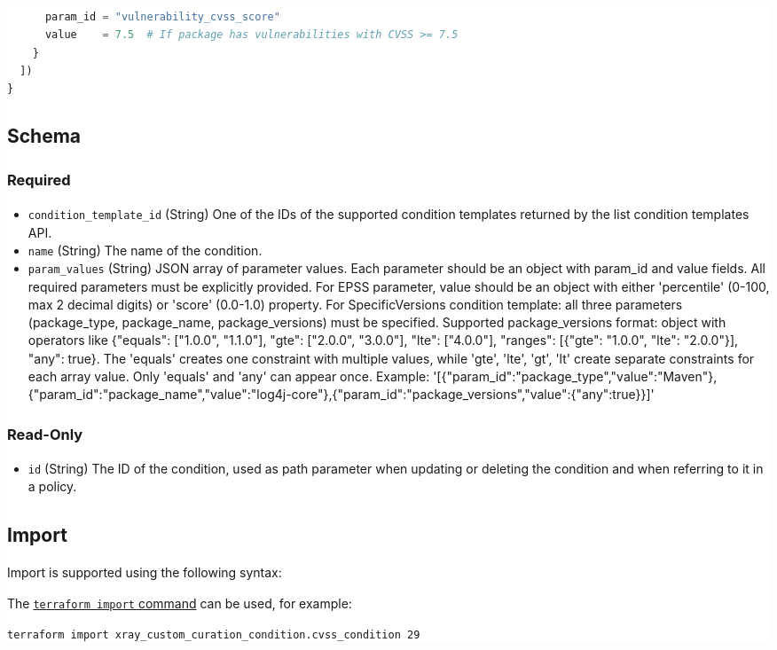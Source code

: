 ```terraform
      param_id = "vulnerability_cvss_score"
      value    = 7.5  # If package has vulnerabilities with CVSS >= 7.5
    }
  ])
}
```


## Schema

### Required

- `condition_template_id` (String) One of the IDs of the supported condition templates returned by the list condition templates API.
- `name` (String) The name of the condition.
- `param_values` (String) JSON array of parameter values. Each parameter should be an object with param_id and value fields. All required parameters must be explicitly provided. For EPSS parameter, value should be an object with either 'percentile' (0-100, max 2 decimal digits) or 'score' (0.0-1.0) property. For SpecificVersions condition template: all three parameters (package_type, package_name, package_versions) must be specified. Supported package_versions format: object with operators like {"equals": ["1.0.0", "1.1.0"], "gte": ["2.0.0", "3.0.0"], "lte": ["4.0.0"], "ranges": [{"gte": "1.0.0", "lte": "2.0.0"}], "any": true}. The 'equals' creates one constraint with multiple values, while 'gte', 'lte', 'gt', 'lt' create separate constraints for each array value. Only 'equals' and 'any' can appear once. Example: '[{"param_id":"package_type","value":"Maven"},{"param_id":"package_name","value":"log4j-core"},{"param_id":"package_versions","value":{"any":true}}]'

### Read-Only

- `id` (String) The ID of the condition, used as path parameter when updating or deleting the condition and when referring to it in a policy.

## Import

Import is supported using the following syntax:

The [`terraform import` command](https://developer.hashicorp.com/terraform/cli/commands/import) can be used, for example:

```shell
terraform import xray_custom_curation_condition.cvss_condition 29
```

